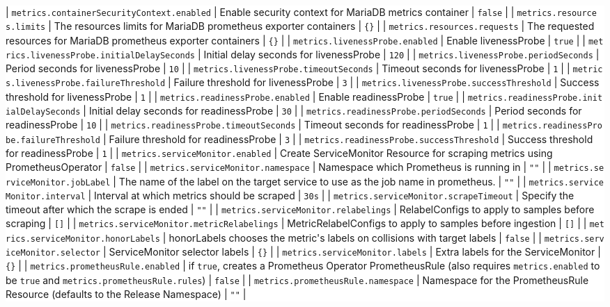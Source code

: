 | `metrics.containerSecurityContext.enabled`   | Enable security context for MariaDB metrics container                                                                                     | `false`                   |
| `metrics.resources.limits`                   | The resources limits for MariaDB prometheus exporter containers                                                                           | `{}`                      |
| `metrics.resources.requests`                 | The requested resources for MariaDB prometheus exporter containers                                                                        | `{}`                      |
| `metrics.livenessProbe.enabled`              | Enable livenessProbe                                                                                                                      | `true`                    |
| `metrics.livenessProbe.initialDelaySeconds`  | Initial delay seconds for livenessProbe                                                                                                   | `120`                     |
| `metrics.livenessProbe.periodSeconds`        | Period seconds for livenessProbe                                                                                                          | `10`                      |
| `metrics.livenessProbe.timeoutSeconds`       | Timeout seconds for livenessProbe                                                                                                         | `1`                       |
| `metrics.livenessProbe.failureThreshold`     | Failure threshold for livenessProbe                                                                                                       | `3`                       |
| `metrics.livenessProbe.successThreshold`     | Success threshold for livenessProbe                                                                                                       | `1`                       |
| `metrics.readinessProbe.enabled`             | Enable readinessProbe                                                                                                                     | `true`                    |
| `metrics.readinessProbe.initialDelaySeconds` | Initial delay seconds for readinessProbe                                                                                                  | `30`                      |
| `metrics.readinessProbe.periodSeconds`       | Period seconds for readinessProbe                                                                                                         | `10`                      |
| `metrics.readinessProbe.timeoutSeconds`      | Timeout seconds for readinessProbe                                                                                                        | `1`                       |
| `metrics.readinessProbe.failureThreshold`    | Failure threshold for readinessProbe                                                                                                      | `3`                       |
| `metrics.readinessProbe.successThreshold`    | Success threshold for readinessProbe                                                                                                      | `1`                       |
| `metrics.serviceMonitor.enabled`             | Create ServiceMonitor Resource for scraping metrics using PrometheusOperator                                                              | `false`                   |
| `metrics.serviceMonitor.namespace`           | Namespace which Prometheus is running in                                                                                                  | `""`                      |
| `metrics.serviceMonitor.jobLabel`            | The name of the label on the target service to use as the job name in prometheus.                                                         | `""`                      |
| `metrics.serviceMonitor.interval`            | Interval at which metrics should be scraped                                                                                               | `30s`                     |
| `metrics.serviceMonitor.scrapeTimeout`       | Specify the timeout after which the scrape is ended                                                                                       | `""`                      |
| `metrics.serviceMonitor.relabelings`         | RelabelConfigs to apply to samples before scraping                                                                                        | `[]`                      |
| `metrics.serviceMonitor.metricRelabelings`   | MetricRelabelConfigs to apply to samples before ingestion                                                                                 | `[]`                      |
| `metrics.serviceMonitor.honorLabels`         | honorLabels chooses the metric's labels on collisions with target labels                                                                  | `false`                   |
| `metrics.serviceMonitor.selector`            | ServiceMonitor selector labels                                                                                                            | `{}`                      |
| `metrics.serviceMonitor.labels`              | Extra labels for the ServiceMonitor                                                                                                       | `{}`                      |
| `metrics.prometheusRule.enabled`             | if `true`, creates a Prometheus Operator PrometheusRule (also requires `metrics.enabled` to be `true` and `metrics.prometheusRule.rules`) | `false`                   |
| `metrics.prometheusRule.namespace`           | Namespace for the PrometheusRule Resource (defaults to the Release Namespace)                                                             | `""`                      |
